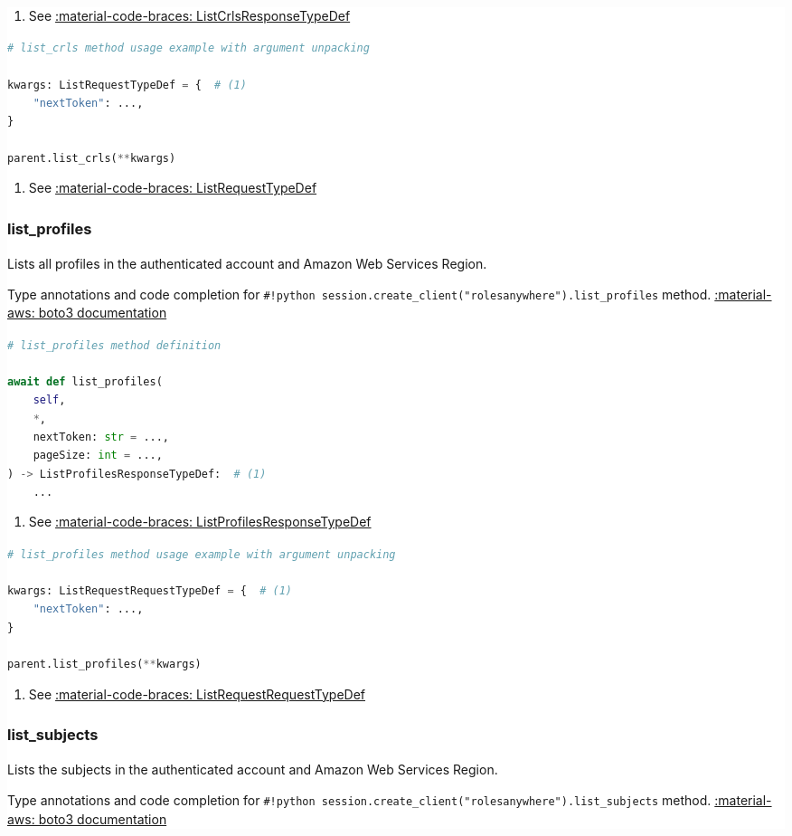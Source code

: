 1. See [:material-code-braces: ListCrlsResponseTypeDef](./type_defs.md#listcrlsresponsetypedef)


```python
# list_crls method usage example with argument unpacking

kwargs: ListRequestTypeDef = {  # (1)
    "nextToken": ...,
}

parent.list_crls(**kwargs)
```

1. See [:material-code-braces: ListRequestTypeDef](./type_defs.md#listrequesttypedef)

### list\_profiles

Lists all profiles in the authenticated account and Amazon Web Services Region.

Type annotations and code completion for `#!python session.create_client("rolesanywhere").list_profiles` method.
[:material-aws: boto3 documentation](https://boto3.amazonaws.com/v1/documentation/api/latest/reference/services/rolesanywhere/client/list_profiles.html)

```python
# list_profiles method definition

await def list_profiles(
    self,
    *,
    nextToken: str = ...,
    pageSize: int = ...,
) -> ListProfilesResponseTypeDef:  # (1)
    ...
```

1. See [:material-code-braces: ListProfilesResponseTypeDef](./type_defs.md#listprofilesresponsetypedef)


```python
# list_profiles method usage example with argument unpacking

kwargs: ListRequestRequestTypeDef = {  # (1)
    "nextToken": ...,
}

parent.list_profiles(**kwargs)
```

1. See [:material-code-braces: ListRequestRequestTypeDef](./type_defs.md#listrequestrequesttypedef)

### list\_subjects

Lists the subjects in the authenticated account and Amazon Web Services Region.

Type annotations and code completion for `#!python session.create_client("rolesanywhere").list_subjects` method.
[:material-aws: boto3 documentation](https://boto3.amazonaws.com/v1/documentation/api/latest/reference/services/rolesanywhere/client/list_subjects.html)
